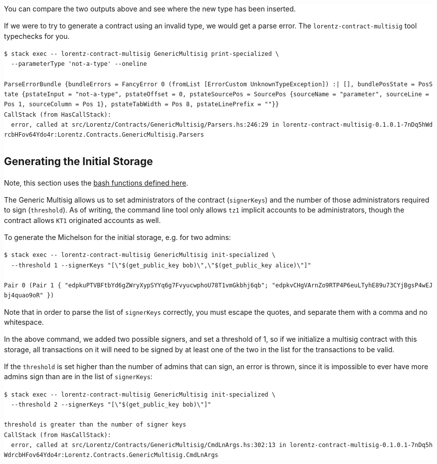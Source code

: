 You can compare the two outputs above and see where the new type has been inserted.

If we were to try to generate a contract using an invalid type, we would get a
parse error. The `lorentz-contract-multisig` tool typechecks for you.

```shell
$ stack exec -- lorentz-contract-multisig GenericMultisig print-specialized \
  --parameterType 'not-a-type' --oneline

ParseErrorBundle {bundleErrors = FancyError 0 (fromList [ErrorCustom UnknownTypeException]) :| [], bundlePosState = PosState {pstateInput = "not-a-type", pstateOffset = 0, pstateSourcePos = SourcePos {sourceName = "parameter", sourceLine = Pos 1, sourceColumn = Pos 1}, pstateTabWidth = Pos 8, pstateLinePrefix = ""}}
CallStack (from HasCallStack):
  error, called at src/Lorentz/Contracts/GenericMultisig/Parsers.hs:246:29 in lorentz-contract-multisig-0.1.0.1-7nDq5hWdrcbHFov64Ydo4r:Lorentz.Contracts.GenericMultisig.Parsers
```

## Generating the Initial Storage
Note, this section uses the
[bash functions defined here](/docs/token-contracts/multisig-specialized/1-multisig-specialized-intro#getting-your-public-key).

The Generic Multisig allows us to set administrators of the contract
(`signerKeys`) and the number of those administrators required to sign
(`threshold`). As of writing, the command line tool only allows `tz1` implicit
accounts to be administrators, though the contract allows `KT1` originated
accounts as well.

To generate the Michelson for the initial storage, e.g. for two admins:

```shell
$ stack exec -- lorentz-contract-multisig GenericMultisig init-specialized \
  --threshold 1 --signerKeys "[\"$(get_public_key bob)\",\"$(get_public_key alice)\"]"

Pair 0 (Pair 1 { "edpkuPTVBFtbYd6gZWryXypSYYq6g7FvyucwphoU78T1vmGkbhj6qb"; "edpkvCHgVArnZo9RTP4P6euLTyhE89u73CYjBgsP4wEJbj4quao9oR" })
```

Note that in order to parse the list of `signerKeys` correctly, you must escape
the quotes, and separate them with a comma and no whitespace.

In the above command, we added two possible signers, and set a threshold of 1,
so if we initialize a multisig contract with this storage, all transactions on
it will need to be signed by at least one of the two in the list for the
transactions to be valid.

If the `threshold` is set higher than the number of admins that can sign, an
error is thrown, since it is impossible to ever have more admins sign than are
in the list of `signerKeys`:

```shell
$ stack exec -- lorentz-contract-multisig GenericMultisig init-specialized \
  --threshold 2 --signerKeys "[\"$(get_public_key bob)\"]"

threshold is greater than the number of signer keys
CallStack (from HasCallStack):
  error, called at src/Lorentz/Contracts/GenericMultisig/CmdLnArgs.hs:302:13 in lorentz-contract-multisig-0.1.0.1-7nDq5hWdrcbHFov64Ydo4r:Lorentz.Contracts.GenericMultisig.CmdLnArgs
```
